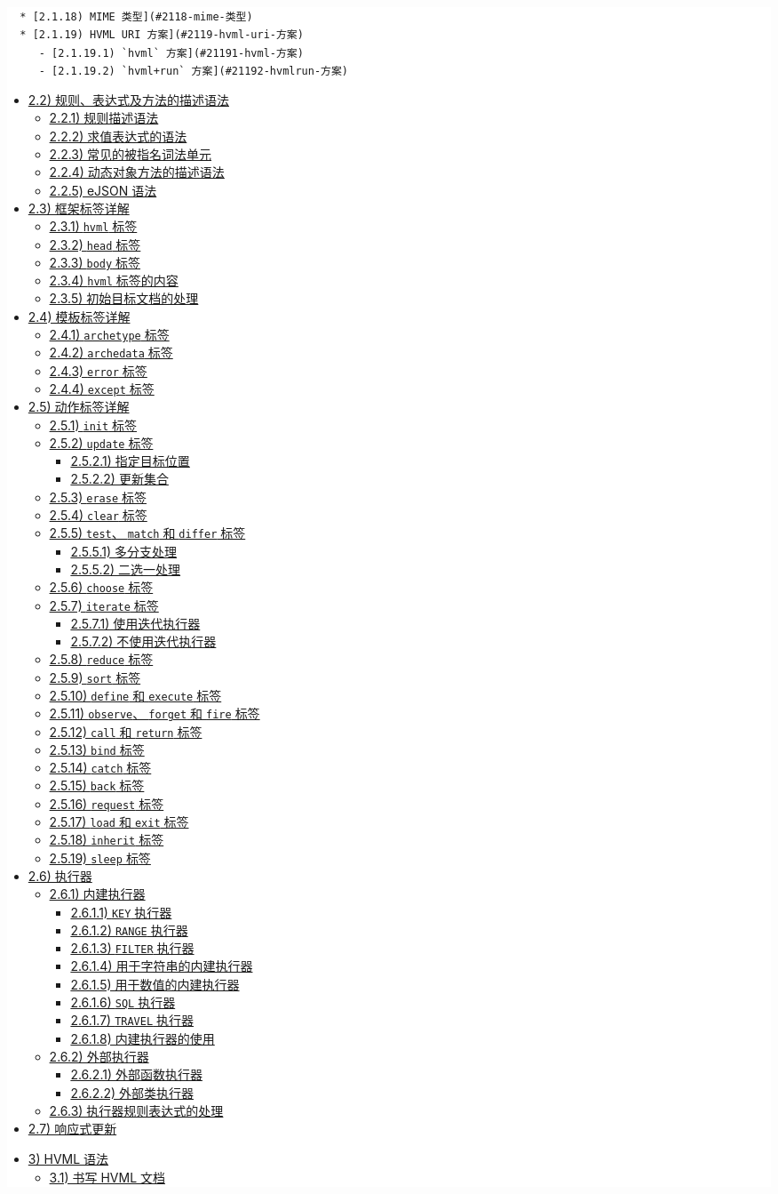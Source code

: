       * [2.1.18) MIME 类型](#2118-mime-类型)
      * [2.1.19) HVML URI 方案](#2119-hvml-uri-方案)
         - [2.1.19.1) `hvml` 方案](#21191-hvml-方案)
         - [2.1.19.2) `hvml+run` 方案](#21192-hvmlrun-方案)
   + [2.2) 规则、表达式及方法的描述语法](#22-规则表达式及方法的描述语法)
      * [2.2.1) 规则描述语法](#221-规则描述语法)
      * [2.2.2) 求值表达式的语法](#222-求值表达式的语法)
      * [2.2.3) 常见的被指名词法单元](#223-常见的被指名词法单元)
      * [2.2.4) 动态对象方法的描述语法](#224-动态对象方法的描述语法)
      * [2.2.5) eJSON 语法](#225-ejson-语法)
   + [2.3) 框架标签详解](#23-框架标签详解)
      * [2.3.1) `hvml` 标签](#231-hvml-标签)
      * [2.3.2) `head` 标签](#232-head-标签)
      * [2.3.3) `body` 标签](#233-body-标签)
      * [2.3.4) `hvml` 标签的内容](#234-hvml-标签的内容)
      * [2.3.5) 初始目标文档的处理](#235-初始目标文档的处理)
   + [2.4) 模板标签详解](#24-模板标签详解)
      * [2.4.1) `archetype` 标签](#241-archetype-标签)
      * [2.4.2) `archedata` 标签](#242-archedata-标签)
      * [2.4.3) `error` 标签](#243-error-标签)
      * [2.4.4) `except` 标签](#244-except-标签)
   + [2.5) 动作标签详解](#25-动作标签详解)
      * [2.5.1) `init` 标签](#251-init-标签)
      * [2.5.2) `update` 标签](#252-update-标签)
         - [2.5.2.1) 指定目标位置](#2521-指定目标位置)
         - [2.5.2.2) 更新集合](#2522-更新集合)
      * [2.5.3) `erase` 标签](#253-erase-标签)
      * [2.5.4) `clear` 标签](#254-clear-标签)
      * [2.5.5) `test`、 `match` 和 `differ` 标签](#255-test-match-和-differ-标签)
         - [2.5.5.1) 多分支处理](#2551-多分支处理)
         - [2.5.5.2) 二选一处理](#2552-二选一处理)
      * [2.5.6) `choose` 标签](#256-choose-标签)
      * [2.5.7) `iterate` 标签](#257-iterate-标签)
         - [2.5.7.1) 使用迭代执行器](#2571-使用迭代执行器)
         - [2.5.7.2) 不使用迭代执行器](#2572-不使用迭代执行器)
      * [2.5.8) `reduce` 标签](#258-reduce-标签)
      * [2.5.9) `sort` 标签](#259-sort-标签)
      * [2.5.10) `define` 和 `execute` 标签](#2510-define-和-execute-标签)
      * [2.5.11) `observe`、 `forget` 和 `fire` 标签](#2511-observe-forget-和-fire-标签)
      * [2.5.12) `call` 和 `return` 标签](#2512-call-和-return-标签)
      * [2.5.13) `bind` 标签](#2513-bind-标签)
      * [2.5.14) `catch` 标签](#2514-catch-标签)
      * [2.5.15) `back` 标签](#2515-back-标签)
      * [2.5.16) `request` 标签](#2516-request-标签)
      * [2.5.17) `load` 和 `exit` 标签](#2517-load-和-exit-标签)
      * [2.5.18) `inherit` 标签](#2518-inherit-标签)
      * [2.5.19) `sleep` 标签](#2519-sleep-标签)
   + [2.6) 执行器](#26-执行器)
      * [2.6.1) 内建执行器](#261-内建执行器)
         - [2.6.1.1) `KEY` 执行器](#2611-key-执行器)
         - [2.6.1.2) `RANGE` 执行器](#2612-range-执行器)
         - [2.6.1.3) `FILTER` 执行器](#2613-filter-执行器)
         - [2.6.1.4) 用于字符串的内建执行器](#2614-用于字符串的内建执行器)
         - [2.6.1.5) 用于数值的内建执行器](#2615-用于数值的内建执行器)
         - [2.6.1.6) `SQL` 执行器](#2616-sql-执行器)
         - [2.6.1.7) `TRAVEL` 执行器](#2617-travel-执行器)
         - [2.6.1.8) 内建执行器的使用](#2618-内建执行器的使用)
      * [2.6.2) 外部执行器](#262-外部执行器)
         - [2.6.2.1) 外部函数执行器](#2621-外部函数执行器)
         - [2.6.2.2) 外部类执行器](#2622-外部类执行器)
      * [2.6.3) 执行器规则表达式的处理](#263-执行器规则表达式的处理)
   + [2.7) 响应式更新](#27-响应式更新)
- [3) HVML 语法](#3-hvml-语法)
   + [3.1) 书写 HVML 文档](#31-书写-hvml-文档)
